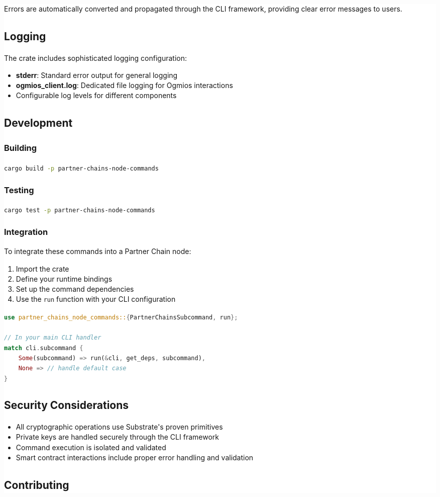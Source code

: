 Errors are automatically converted and propagated through the CLI framework, providing clear error messages to users.

## Logging

The crate includes sophisticated logging configuration:

- **stderr**: Standard error output for general logging
- **ogmios_client.log**: Dedicated file logging for Ogmios interactions
- Configurable log levels for different components

## Development

### Building

```bash
cargo build -p partner-chains-node-commands
```

### Testing

```bash
cargo test -p partner-chains-node-commands
```

### Integration

To integrate these commands into a Partner Chain node:

1. Import the crate
2. Define your runtime bindings
3. Set up the command dependencies
4. Use the `run` function with your CLI configuration

```rust
use partner_chains_node_commands::{PartnerChainsSubcommand, run};

// In your main CLI handler
match cli.subcommand {
    Some(subcommand) => run(&cli, get_deps, subcommand),
    None => // handle default case
}
```

## Security Considerations

- All cryptographic operations use Substrate's proven primitives
- Private keys are handled securely through the CLI framework
- Command execution is isolated and validated
- Smart contract interactions include proper error handling and validation

## Contributing
